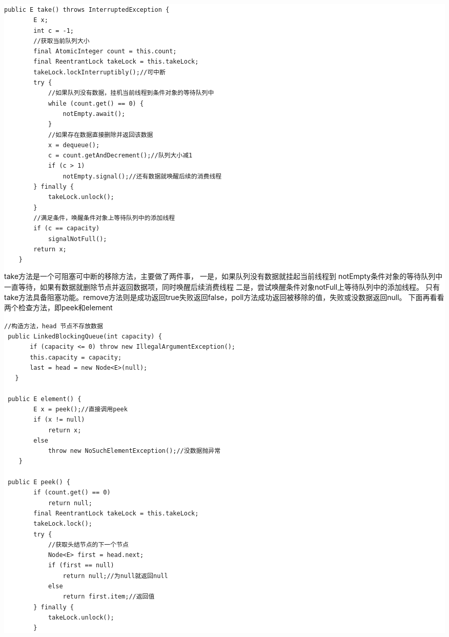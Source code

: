 ```
public E take() throws InterruptedException {
        E x;
        int c = -1;
        //获取当前队列大小
        final AtomicInteger count = this.count;
        final ReentrantLock takeLock = this.takeLock;
        takeLock.lockInterruptibly();//可中断
        try {
            //如果队列没有数据，挂机当前线程到条件对象的等待队列中
            while (count.get() == 0) {
                notEmpty.await();
            }
            //如果存在数据直接删除并返回该数据
            x = dequeue();
            c = count.getAndDecrement();//队列大小减1
            if (c > 1)
                notEmpty.signal();//还有数据就唤醒后续的消费线程
        } finally {
            takeLock.unlock();
        }
        //满足条件，唤醒条件对象上等待队列中的添加线程
        if (c == capacity)
            signalNotFull();
        return x;
    }

```
take方法是一个可阻塞可中断的移除方法，主要做了两件事，
一是，如果队列没有数据就挂起当前线程到 notEmpty条件对象的等待队列中一直等待，如果有数据就删除节点并返回数据项，同时唤醒后续消费线程
二是，尝试唤醒条件对象notFull上等待队列中的添加线程。
只有take方法具备阻塞功能。remove方法则是成功返回true失败返回false，poll方法成功返回被移除的值，失败或没数据返回null。
下面再看看两个检查方法，即peek和element
```
//构造方法，head 节点不存放数据
 public LinkedBlockingQueue(int capacity) {
       if (capacity <= 0) throw new IllegalArgumentException();
       this.capacity = capacity;
       last = head = new Node<E>(null);
   }

 public E element() {
        E x = peek();//直接调用peek
        if (x != null)
            return x;
        else
            throw new NoSuchElementException();//没数据抛异常
    }

 public E peek() {
        if (count.get() == 0)
            return null;
        final ReentrantLock takeLock = this.takeLock;
        takeLock.lock();
        try {
            //获取头结节点的下一个节点
            Node<E> first = head.next;
            if (first == null)
                return null;//为null就返回null
            else
                return first.item;//返回值
        } finally {
            takeLock.unlock();
        }
```